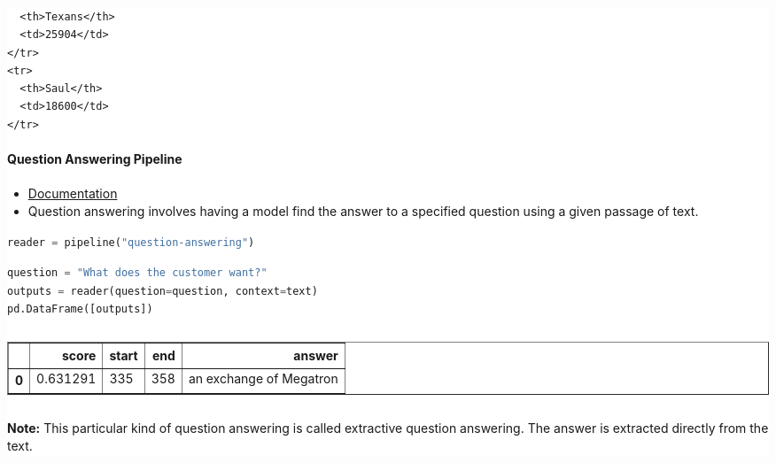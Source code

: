       <th>Texans</th>
      <td>25904</td>
    </tr>
    <tr>
      <th>Saul</th>
      <td>18600</td>
    </tr>
  </tbody>
</table>
</div>




#### Question Answering Pipeline

- [Documentation](https://huggingface.co/docs/transformers/v4.17.0/en/main_classes/pipelines#transformers.QuestionAnsweringPipeline)
- Question answering involves having a model find the answer to a specified question using a given passage of text.

```python
reader = pipeline("question-answering")
```

```python
question = "What does the customer want?"
outputs = reader(question=question, context=text)
pd.DataFrame([outputs])    
```
<div style="overflow-x:auto;">
<table border="1" class="dataframe">
  <thead>
    <tr style="text-align: right;">
      <th></th>
      <th>score</th>
      <th>start</th>
      <th>end</th>
      <th>answer</th>
    </tr>
  </thead>
  <tbody>
    <tr>
      <th>0</th>
      <td>0.631291</td>
      <td>335</td>
      <td>358</td>
      <td>an exchange of Megatron</td>
    </tr>
  </tbody>
</table>
</div>


**Note:** This particular kind of question answering is called extractive question answering. The answer is extracted directly from the text.
